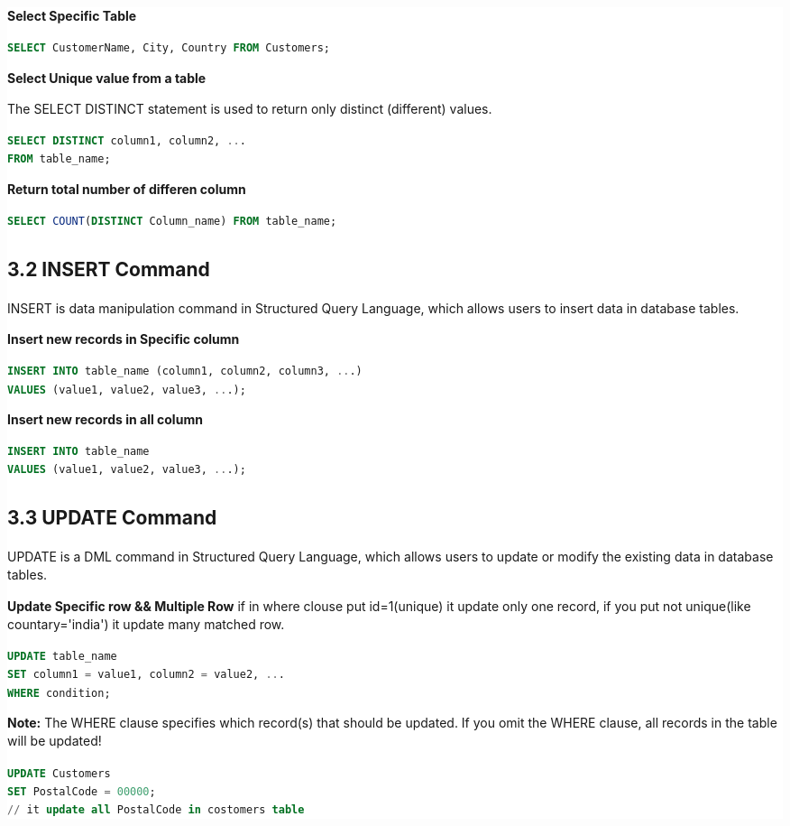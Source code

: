 **Select Specific Table**
```sql
SELECT CustomerName, City, Country FROM Customers;
```

**Select Unique value from a table**

The SELECT DISTINCT statement is used to return only distinct (different) values.

```sql
SELECT DISTINCT column1, column2, ...
FROM table_name;
```

**Return total number of differen column**
```sql
SELECT COUNT(DISTINCT Column_name) FROM table_name;
```

## 3.2 INSERT Command
INSERT is data manipulation command in Structured Query Language, which allows users to insert data in database tables.

**Insert new records in Specific column**
```sql
INSERT INTO table_name (column1, column2, column3, ...)
VALUES (value1, value2, value3, ...);
```

**Insert new records in all column**
```sql
INSERT INTO table_name
VALUES (value1, value2, value3, ...);
```

## 3.3 UPDATE Command
UPDATE is a DML command in Structured Query Language, which allows users to update or modify the existing data in database tables.

**Update Specific row && Multiple Row**
if in where clouse put id=1(unique) it update only one record, if you put not unique(like countary='india') it update many matched row.

```sql
UPDATE table_name
SET column1 = value1, column2 = value2, ...
WHERE condition;
```

**Note:** The WHERE clause specifies which record(s) that should be updated. If you omit the WHERE clause, all records in the table will be updated!

```sql
UPDATE Customers
SET PostalCode = 00000;
// it update all PostalCode in costomers table
```
